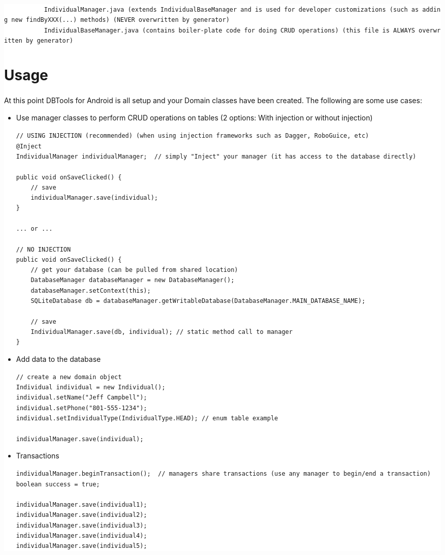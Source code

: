                IndividualManager.java (extends IndividualBaseManager and is used for developer customizations (such as adding new findByXXX(...) methods) (NEVER overwritten by generator)
               IndividualBaseManager.java (contains boiler-plate code for doing CRUD operations) (this file is ALWAYS overwritten by generator)

Usage
=====

  At this point DBTools for Android is all setup and your Domain classes have been created.  The following are some use cases:

  * Use manager classes to perform CRUD operations on tables (2 options: With injection or without injection)

        // USING INJECTION (recommended) (when using injection frameworks such as Dagger, RoboGuice, etc)
        @Inject
        IndividualManager individualManager;  // simply "Inject" your manager (it has access to the database directly)

        public void onSaveClicked() {
            // save
            individualManager.save(individual);
        }

        ... or ...

        // NO INJECTION
        public void onSaveClicked() {
            // get your database (can be pulled from shared location)
            DatabaseManager databaseManager = new DatabaseManager();
            databaseManager.setContext(this);
            SQLiteDatabase db = databaseManager.getWritableDatabase(DatabaseManager.MAIN_DATABASE_NAME);

            // save
            IndividualManager.save(db, individual); // static method call to manager
        }

  * Add data to the database

        // create a new domain object
        Individual individual = new Individual();
        individual.setName("Jeff Campbell");
        individual.setPhone("801-555-1234");
        individual.setIndividualType(IndividualType.HEAD); // enum table example

        individualManager.save(individual);

  * Transactions

        individualManager.beginTransaction();  // managers share transactions (use any manager to begin/end a transaction)
        boolean success = true;

        individualManager.save(individual1);
        individualManager.save(individual2);
        individualManager.save(individual3);
        individualManager.save(individual4);
        individualManager.save(individual5);
